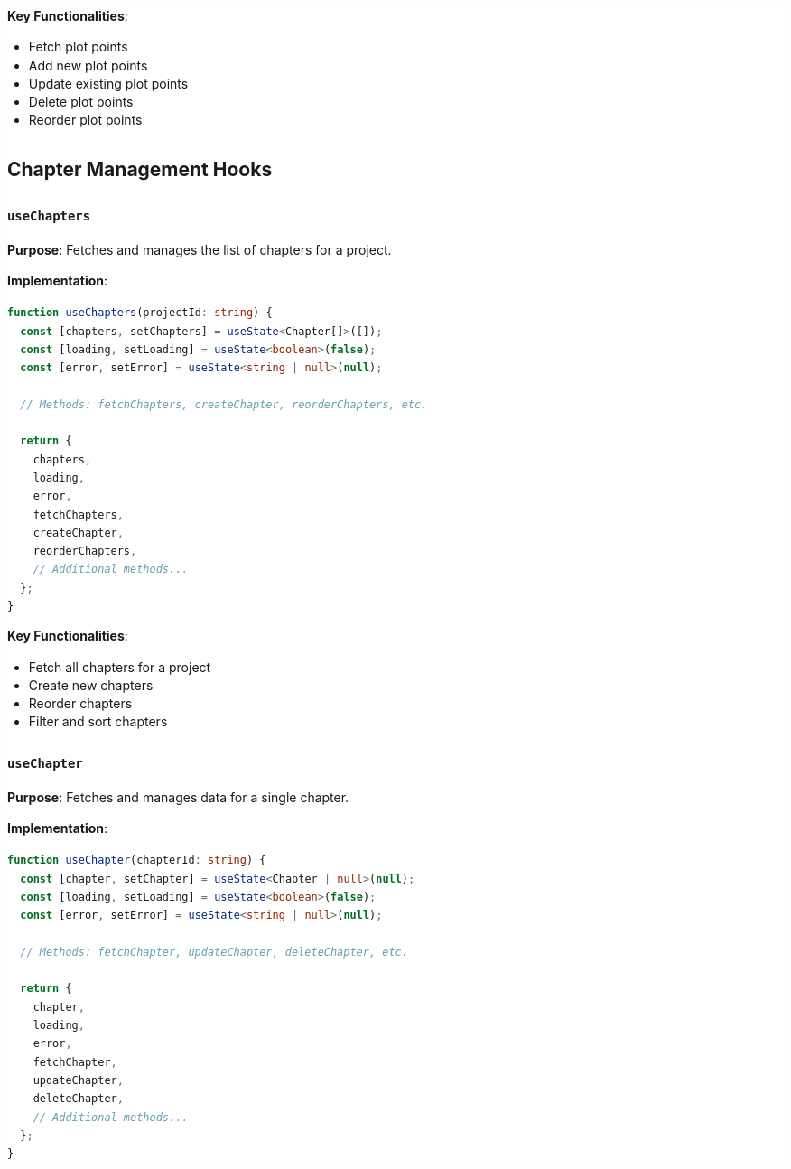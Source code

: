**Key Functionalities**:
- Fetch plot points
- Add new plot points
- Update existing plot points
- Delete plot points
- Reorder plot points

## Chapter Management Hooks

### `useChapters`

**Purpose**: Fetches and manages the list of chapters for a project.

**Implementation**:
```typescript
function useChapters(projectId: string) {
  const [chapters, setChapters] = useState<Chapter[]>([]);
  const [loading, setLoading] = useState<boolean>(false);
  const [error, setError] = useState<string | null>(null);

  // Methods: fetchChapters, createChapter, reorderChapters, etc.

  return {
    chapters,
    loading,
    error,
    fetchChapters,
    createChapter,
    reorderChapters,
    // Additional methods...
  };
}
```

**Key Functionalities**:
- Fetch all chapters for a project
- Create new chapters
- Reorder chapters
- Filter and sort chapters

### `useChapter`

**Purpose**: Fetches and manages data for a single chapter.

**Implementation**:
```typescript
function useChapter(chapterId: string) {
  const [chapter, setChapter] = useState<Chapter | null>(null);
  const [loading, setLoading] = useState<boolean>(false);
  const [error, setError] = useState<string | null>(null);

  // Methods: fetchChapter, updateChapter, deleteChapter, etc.

  return {
    chapter,
    loading,
    error,
    fetchChapter,
    updateChapter,
    deleteChapter,
    // Additional methods...
  };
}
```
